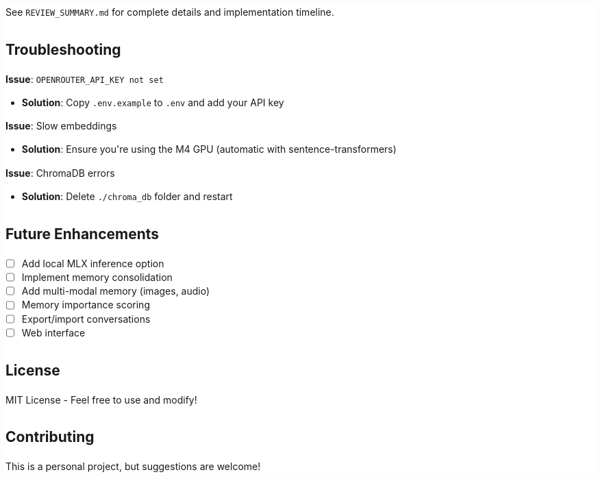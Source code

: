 See `REVIEW_SUMMARY.md` for complete details and implementation timeline.

## Troubleshooting

**Issue**: `OPENROUTER_API_KEY not set`
- **Solution**: Copy `.env.example` to `.env` and add your API key

**Issue**: Slow embeddings
- **Solution**: Ensure you're using the M4 GPU (automatic with sentence-transformers)

**Issue**: ChromaDB errors
- **Solution**: Delete `./chroma_db` folder and restart

## Future Enhancements

- [ ] Add local MLX inference option
- [ ] Implement memory consolidation
- [ ] Add multi-modal memory (images, audio)
- [ ] Memory importance scoring
- [ ] Export/import conversations
- [ ] Web interface

## License

MIT License - Feel free to use and modify!

## Contributing

This is a personal project, but suggestions are welcome!
